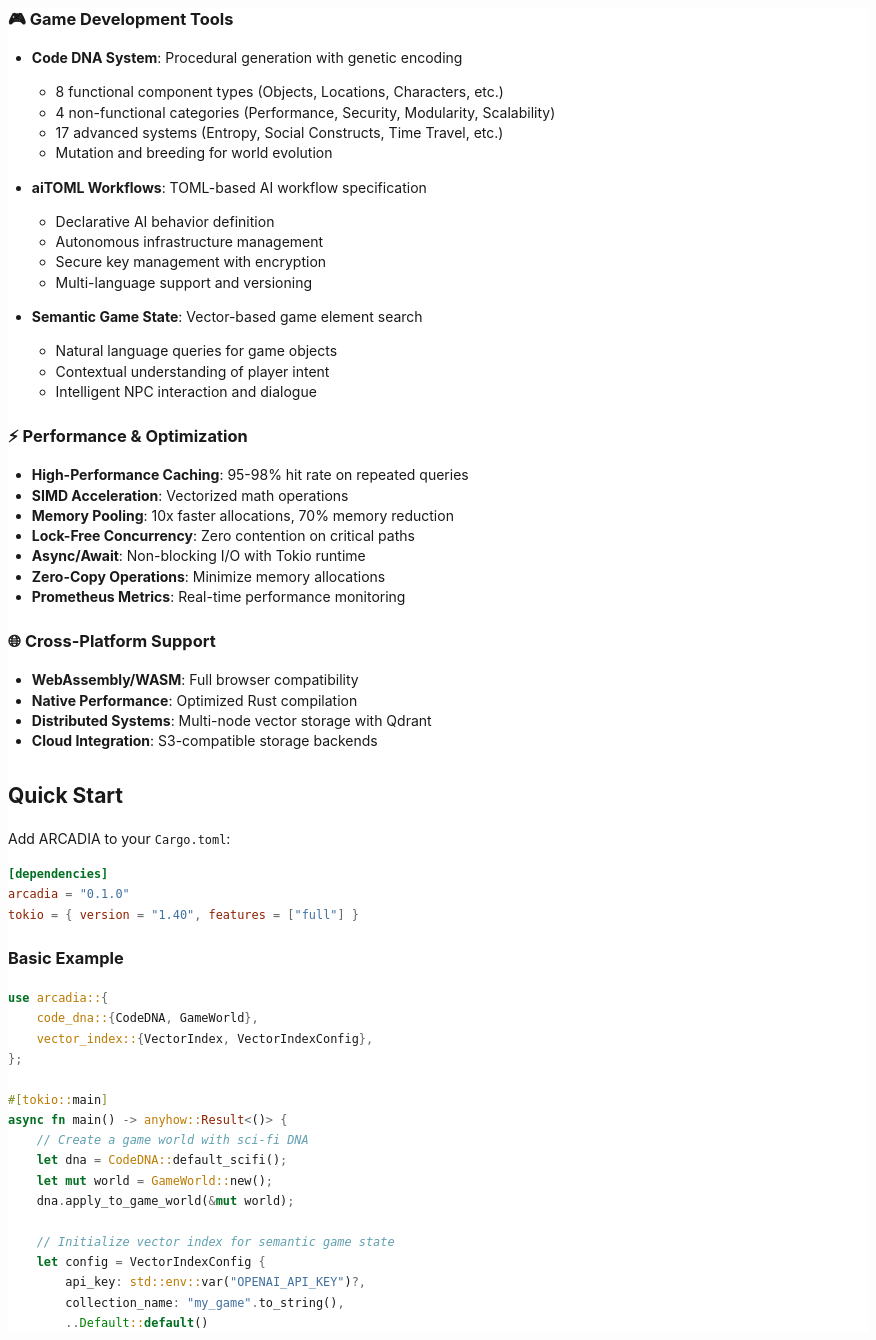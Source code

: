### 🎮 Game Development Tools

- **Code DNA System**: Procedural generation with genetic encoding
  - 8 functional component types (Objects, Locations, Characters, etc.)
  - 4 non-functional categories (Performance, Security, Modularity, Scalability)
  - 17 advanced systems (Entropy, Social Constructs, Time Travel, etc.)
  - Mutation and breeding for world evolution

- **aiTOML Workflows**: TOML-based AI workflow specification
  - Declarative AI behavior definition
  - Autonomous infrastructure management
  - Secure key management with encryption
  - Multi-language support and versioning

- **Semantic Game State**: Vector-based game element search
  - Natural language queries for game objects
  - Contextual understanding of player intent
  - Intelligent NPC interaction and dialogue

### ⚡ Performance & Optimization

- **High-Performance Caching**: 95-98% hit rate on repeated queries
- **SIMD Acceleration**: Vectorized math operations
- **Memory Pooling**: 10x faster allocations, 70% memory reduction
- **Lock-Free Concurrency**: Zero contention on critical paths
- **Async/Await**: Non-blocking I/O with Tokio runtime
- **Zero-Copy Operations**: Minimize memory allocations
- **Prometheus Metrics**: Real-time performance monitoring

### 🌐 Cross-Platform Support

- **WebAssembly/WASM**: Full browser compatibility
- **Native Performance**: Optimized Rust compilation
- **Distributed Systems**: Multi-node vector storage with Qdrant
- **Cloud Integration**: S3-compatible storage backends

## Quick Start

Add ARCADIA to your `Cargo.toml`:

```toml
[dependencies]
arcadia = "0.1.0"
tokio = { version = "1.40", features = ["full"] }
```

### Basic Example

```rust
use arcadia::{
    code_dna::{CodeDNA, GameWorld},
    vector_index::{VectorIndex, VectorIndexConfig},
};

#[tokio::main]
async fn main() -> anyhow::Result<()> {
    // Create a game world with sci-fi DNA
    let dna = CodeDNA::default_scifi();
    let mut world = GameWorld::new();
    dna.apply_to_game_world(&mut world);

    // Initialize vector index for semantic game state
    let config = VectorIndexConfig {
        api_key: std::env::var("OPENAI_API_KEY")?,
        collection_name: "my_game".to_string(),
        ..Default::default()
```